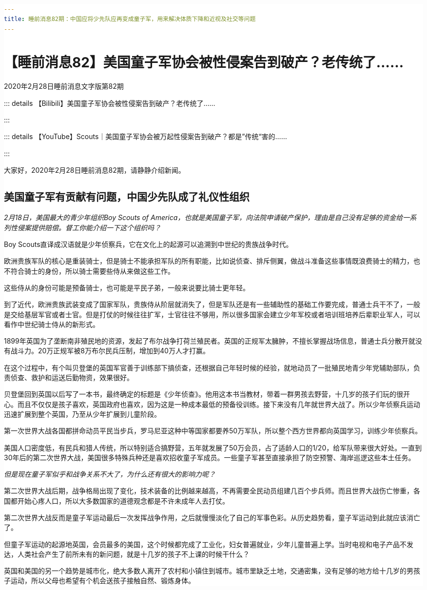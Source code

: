 ```yaml
---
title: 睡前消息82期：中国应将少先队应再变成童子军，用来解决体质下降和近视及社交等问题
---
```

# 【睡前消息82】美国童子军协会被性侵案告到破产？老传统了……

2020年2月28日睡前消息文字版第82期

::: details 【Bilibili】美国童子军协会被性侵案告到破产？老传统了……
<iframe src="https://player.bilibili.com/player.html?bvid=BV1eE411H7gg&page=1&high_quality=1" scrolling="no" border="0" frameborder="no" framespacing="0" allowfullscreen="true" height=400 width=100%> </iframe>
:::

::: details 【YouTube】Scouts｜美国童子军协会被万起性侵案告到破产？都是”传统“害的……
<iframe width="100%" height="400" src="https://www.youtube.com/embed/rQwYm9TciQI" frameborder="0" allow="accelerometer; autoplay; clipboard-write; encrypted-media; gyroscope; picture-in-picture" allowfullscreen></iframe>
:::

大家好，2020年2月28日睡前消息82期，请静静介绍新闻。

## 美国童子军有贡献有问题，中国少先队成了礼仪性组织

*2月18日，美国最大的青少年组织Boy Scouts of America，也就是美国童子军，向法院申请破产保护，理由是自己没有足够的资金给一系列性侵案提供赔偿。督工你能介绍一下这个组织吗？*

Boy Scouts直译成汉语就是少年侦察兵，它在文化上的起源可以追溯到中世纪的贵族战争时代。

欧洲贵族军队的核心是重装骑士，但是骑士不能承担军队的所有职能，比如说侦查、排斥侧翼，做战斗准备这些事情既浪费骑士的精力，也不符合骑士的身份，所以骑士需要些侍从来做这些工作。

这些侍从的身份可能是预备骑士，也可能是平民子弟，一般来说要比骑士更年轻。

到了近代，欧洲贵族武装变成了国家军队，贵族侍从阶层就消失了，但是军队还是有一些辅助性的基础工作要完成，普通士兵干不了，一般是交给基层军官或者士官。但是打仗的时候往往扩军，士官往往不够用，所以很多国家会建立少年军校或者培训班培养后辈职业军人，可以看作中世纪骑士侍从的新形式。

1899年英国为了垄断南非殖民地的资源，发起了布尔战争打荷兰殖民者。英国的正规军太臃肿，不擅长掌握战场信息，普通士兵分散开就没有战斗力。20万正规军被8万布尔民兵压制，增加到40万人才打赢。

在这个过程中，有个叫贝登堡的英国军官善于训练部下搞侦查，还根据自己年轻时候的经验，就地动员了一批殖民地青少年党辅助部队，负责侦查、救护和运送后勤物资，效果很好。

贝登堡回到英国以后写了一本书，最终确定的标题是《少年侦查》。他用这本书当教材，带着一群男孩去野营，十几岁的孩子们玩的很开心。而且不仅仅是孩子喜欢，英国政府也喜欢，因为这是一种成本最低的预备役训练。接下来没有几年就世界大战了。所以少年侦察兵运动迅速扩展到整个英国，乃至从少年扩展到儿童阶段。

第一次世界大战各国都拼命动员平民当步兵，罗马尼亚这种中等国家都要养50万军队，所以整个西方世界都向英国学习，训练少年侦察兵。

美国人口密度低，有民兵和猎人传统，所以特别适合搞野营，五年就发展了50万会员，占了适龄人口的1/20，给军队带来很大好处。一直到30年后的第二次世界大战，美国很多特殊兵种还是喜欢招收童子军成员。一些童子军甚至直接承担了防空预警、海岸巡逻这些本土任务。

*但是现在童子军似乎和战争关系不大了，为什么还有很大的影响力呢？*

第二次世界大战后期，战争格局出现了变化，技术装备的比例越来越高，不再需要全民动员组建几百个步兵师。而且世界大战伤亡惨重，各国都开始心疼人口，所以大多数国家的道德观念都是不许未成年人去打仗。

第二次世界大战反而是童子军运动最后一次发挥战争作用，之后就慢慢淡化了自己的军事色彩。从历史趋势看，童子军运动到此就应该消亡了。

但童子军运动的起源地英国，会员最多的美国，这个时候都完成了工业化，妇女普遍就业，少年儿童普遍上学。当时电视和电子产品不发达，人类社会产生了前所未有的新问题，就是十几岁的孩子不上课的时候干什么？

英国和美国的另一个趋势是城市化，绝大多数人离开了农村和小镇住到城市。城市里缺乏土地，交通密集，没有足够的地方给十几岁的男孩子运动，所以父母也希望有个机会送孩子接触自然、锻炼身体。

